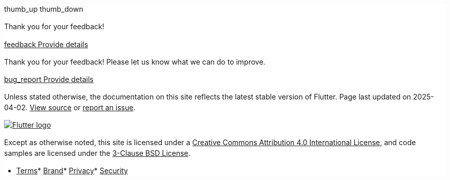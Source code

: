 thumb\_up thumb\_down

Thank you for your feedback!

 [feedback Provide details](https://github.com/flutter/website/issues/new?template=1_page_issue.yml&&page-url=https://docs.flutter.dev/ui/adaptive-responsive/platform-adaptations/&page-source=https://github.com/flutter/website/tree/main/src/content/ui/adaptive-responsive/platform-adaptations.md)

Thank you for your feedback! Please let us know what we can do to improve.

 [bug\_report Provide details](https://github.com/flutter/website/issues/new?template=1_page_issue.yml&&page-url=https://docs.flutter.dev/ui/adaptive-responsive/platform-adaptations/&page-source=https://github.com/flutter/website/tree/main/src/content/ui/adaptive-responsive/platform-adaptations.md)

Unless stated otherwise, the documentation on this site reflects the latest stable version of Flutter. Page last updated on 2025-04-02. [View source](https://github.com/flutter/website/tree/main/src/content/ui/adaptive-responsive/platform-adaptations.md) or [report an issue](https://github.com/flutter/website/issues/new?template=1_page_issue.yml&&page-url=https://docs.flutter.dev/ui/adaptive-responsive/platform-adaptations/&page-source=https://github.com/flutter/website/tree/main/src/content/ui/adaptive-responsive/platform-adaptations.md "Report an issue with this page").

[![Flutter logo](/assets/images/branding/flutter/logo+text/horizontal/white.svg)](https://flutter.dev)

Except as otherwise noted, this site is licensed under a [Creative Commons Attribution 4.0 International License](https://creativecommons.org/licenses/by/4.0/), and code samples are licensed under the [3-Clause BSD License](https://opensource.org/licenses/BSD-3-Clause).

* [Terms](/tos "Terms of use")* [Brand](/brand "Brand usage guidelines")* [Privacy](https://policies.google.com/privacy "Privacy policy")* [Security](/security "Security philosophy and practices")

   